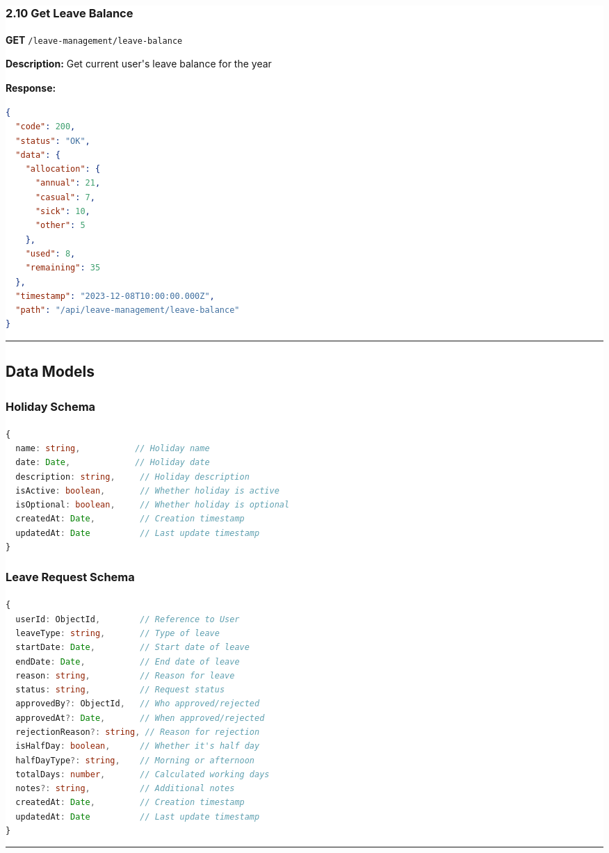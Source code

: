 ### 2.10 Get Leave Balance
**GET** `/leave-management/leave-balance`

**Description:** Get current user's leave balance for the year

**Response:**
```json
{
  "code": 200,
  "status": "OK",
  "data": {
    "allocation": {
      "annual": 21,
      "casual": 7,
      "sick": 10,
      "other": 5
    },
    "used": 8,
    "remaining": 35
  },
  "timestamp": "2023-12-08T10:00:00.000Z",
  "path": "/api/leave-management/leave-balance"
}
```

---

## Data Models

### Holiday Schema
```typescript
{
  name: string,           // Holiday name
  date: Date,             // Holiday date
  description: string,     // Holiday description
  isActive: boolean,       // Whether holiday is active
  isOptional: boolean,     // Whether holiday is optional
  createdAt: Date,         // Creation timestamp
  updatedAt: Date          // Last update timestamp
}
```

### Leave Request Schema
```typescript
{
  userId: ObjectId,        // Reference to User
  leaveType: string,       // Type of leave
  startDate: Date,         // Start date of leave
  endDate: Date,           // End date of leave
  reason: string,          // Reason for leave
  status: string,          // Request status
  approvedBy?: ObjectId,   // Who approved/rejected
  approvedAt?: Date,       // When approved/rejected
  rejectionReason?: string, // Reason for rejection
  isHalfDay: boolean,      // Whether it's half day
  halfDayType?: string,    // Morning or afternoon
  totalDays: number,       // Calculated working days
  notes?: string,          // Additional notes
  createdAt: Date,         // Creation timestamp
  updatedAt: Date          // Last update timestamp
}
```

---